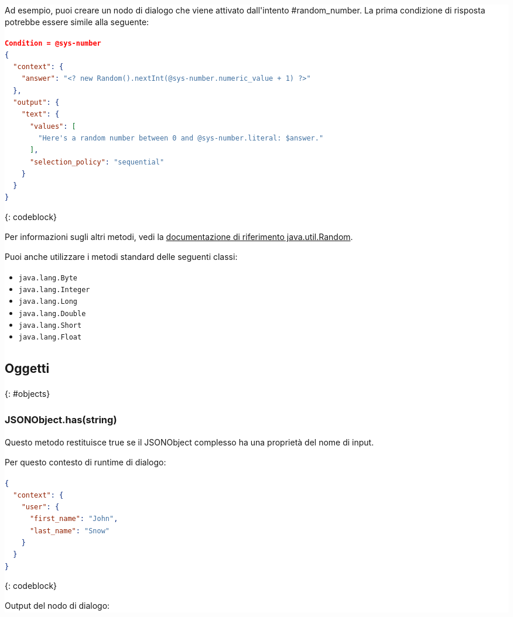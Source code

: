 Ad esempio, puoi creare un nodo di dialogo che viene attivato dall'intento #random_number. La prima condizione di risposta potrebbe essere simile alla seguente:

```json
Condition = @sys-number
{
  "context": {
    "answer": "<? new Random().nextInt(@sys-number.numeric_value + 1) ?>"
  },
  "output": {
    "text": {
      "values": [
        "Here's a random number between 0 and @sys-number.literal: $answer."
      ],
      "selection_policy": "sequential"
    }
  }
}
```
{: codeblock}

Per informazioni sugli altri metodi, vedi la [documentazione di riferimento java.util.Random](https://docs.oracle.com/javase/7/docs/api/java/util/Random.html).

Puoi anche utilizzare i metodi standard delle seguenti classi:

- `java.lang.Byte`
- `java.lang.Integer`
- `java.lang.Long`
- `java.lang.Double`
- `java.lang.Short`
- `java.lang.Float`

## Oggetti
{: #objects}

### JSONObject.has(string)

Questo metodo restituisce true se il JSONObject complesso ha una proprietà del nome di input.

Per questo contesto di runtime di dialogo:

```json
{
  "context": {
    "user": {
      "first_name": "John",
      "last_name": "Snow"
    }
  }
}
```
{: codeblock}

Output del nodo di dialogo:
